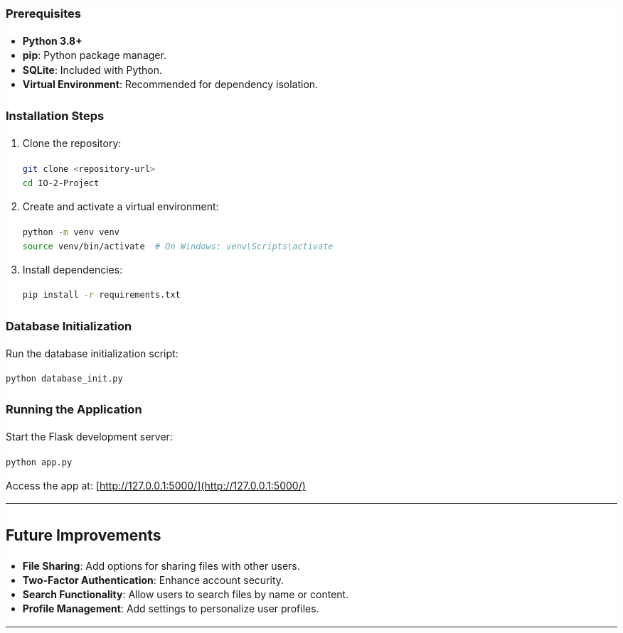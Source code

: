 ### Prerequisites
- **Python 3.8+**
- **pip**: Python package manager.
- **SQLite**: Included with Python.
- **Virtual Environment**: Recommended for dependency isolation.

### Installation Steps
1. Clone the repository:
   ```bash
   git clone <repository-url>
   cd IO-2-Project
   ```
2. Create and activate a virtual environment:
   ```bash
   python -m venv venv
   source venv/bin/activate  # On Windows: venv\Scripts\activate
   ```
3. Install dependencies:
   ```bash
   pip install -r requirements.txt
   ```

### Database Initialization
Run the database initialization script:
```bash
python database_init.py
```

### Running the Application
Start the Flask development server:
```bash
python app.py
```

Access the app at: [http://127.0.0.1:5000/](http://127.0.0.1:5000/)

---

## Future Improvements
- **File Sharing**: Add options for sharing files with other users.
- **Two-Factor Authentication**: Enhance account security.
- **Search Functionality**: Allow users to search files by name or content.
- **Profile Management**: Add settings to personalize user profiles.

---
